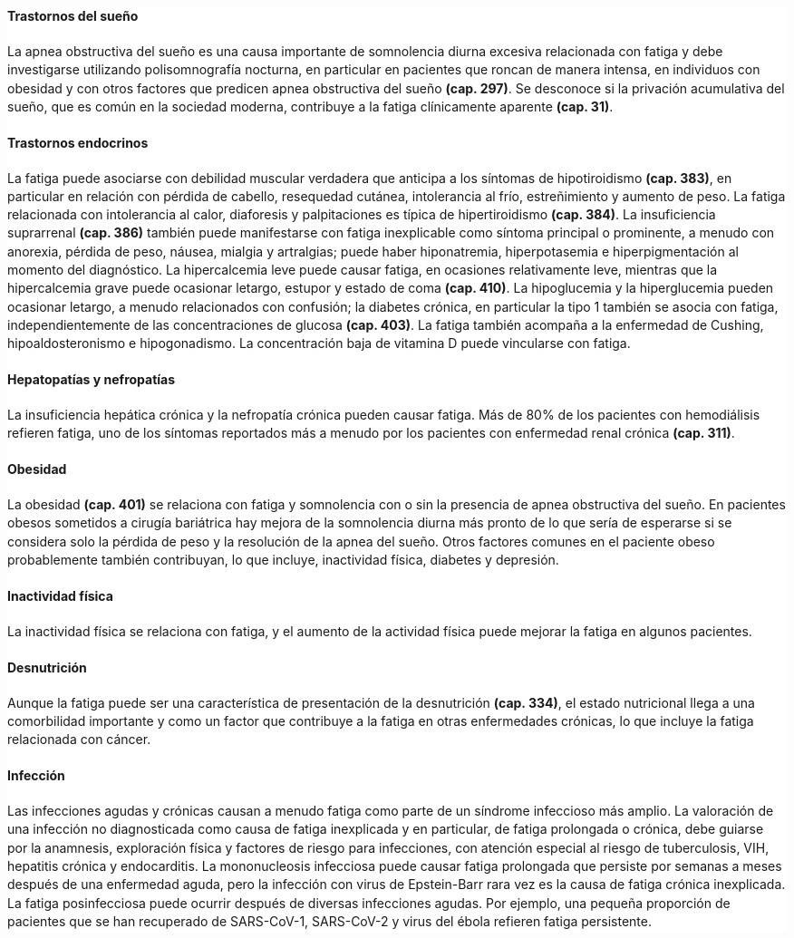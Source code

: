 #### Trastornos del sueño

La apnea obstructiva del sueño es una causa importante de somnolencia diurna excesiva relacionada con fatiga y debe investigarse utilizando polisomnografía nocturna, en particular en pacientes que roncan de manera intensa, en individuos con obesidad y con otros factores que predicen apnea obstructiva del sueño **(cap. 297)**. Se desconoce si la privación acumulativa del sueño, que es común en la sociedad moderna, contribuye a la fatiga clínicamente aparente **(cap. 31)**.

#### Trastornos endocrinos

La fatiga puede asociarse con debilidad muscular verdadera que anticipa a los síntomas de hipotiroidismo **(cap. 383)**, en particular en relación con pérdida de cabello, resequedad cutánea, intolerancia al frío, estreñimiento y aumento de peso. La fatiga relacionada con intolerancia al calor, diaforesis y palpitaciones es típica de hipertiroidismo **(cap. 384)**. La insuficiencia suprarrenal **(cap. 386)** también puede manifestarse con fatiga inexplicable como síntoma principal o prominente, a menudo con anorexia, pérdida de peso, náusea, mialgia y artralgias; puede haber hiponatremia, hiperpotasemia e hiperpigmentación al momento del diagnóstico. La hipercalcemia leve puede causar fatiga, en ocasiones relativamente leve, mientras que la hipercalcemia grave puede ocasionar letargo, estupor y estado de coma **(cap. 410)**. La hipoglucemia y la hiperglucemia pueden ocasionar letargo, a menudo relacionados con confusión; la diabetes crónica, en particular la tipo 1 también se asocia con fatiga, independientemente de las concentraciones de glucosa **(cap. 403)**. La fatiga también acompaña a la enfermedad de Cushing, hipoaldosteronismo e hipogonadismo. La concentración baja de vitamina D puede vincularse con fatiga.

#### Hepatopatías y nefropatías

La insuficiencia hepática crónica y la nefropatía crónica pueden causar fatiga. Más de 80% de los pacientes con hemodiálisis refieren fatiga, uno de los síntomas reportados más a menudo por los pacientes con enfermedad renal crónica **(cap. 311)**.

#### Obesidad

La obesidad **(cap. 401)** se relaciona con fatiga y somnolencia con o sin la presencia de apnea obstructiva del sueño. En pacientes obesos sometidos a cirugía bariátrica hay mejora de la somnolencia diurna más pronto de lo que sería de esperarse si se considera solo la pérdida de peso y la resolución de la apnea del sueño. Otros factores comunes en el paciente obeso probablemente también contribuyan, lo que incluye, inactividad física, diabetes y depresión.

#### Inactividad física

La inactividad física se relaciona con fatiga, y el aumento de la actividad física puede mejorar la fatiga en algunos pacientes.

#### Desnutrición

Aunque la fatiga puede ser una característica de presentación de la desnutrición **(cap. 334)**, el estado nutricional llega a una comorbilidad importante y como un factor que contribuye a la fatiga en otras enfermedades crónicas, lo que incluye la fatiga relacionada con cáncer.

#### Infección

Las infecciones agudas y crónicas causan a menudo fatiga como parte de un síndrome infeccioso más amplio. La valoración de una infección no diagnosticada como causa de fatiga inexplicada y en particular, de fatiga prolongada o crónica, debe guiarse por la anamnesis, exploración física y factores de riesgo para infecciones, con atención especial al riesgo de tuberculosis, VIH, hepatitis crónica y endocarditis. La mononucleosis infecciosa puede causar fatiga prolongada que persiste por semanas a meses después de una enfermedad aguda, pero la infección con virus de Epstein-Barr rara vez es la causa de fatiga crónica inexplicada. La fatiga posinfecciosa puede ocurrir después de diversas infecciones agudas. Por ejemplo, una pequeña proporción de pacientes que se han recuperado de SARS-CoV-1, SARS-CoV-2 y virus del ébola refieren fatiga persistente.
